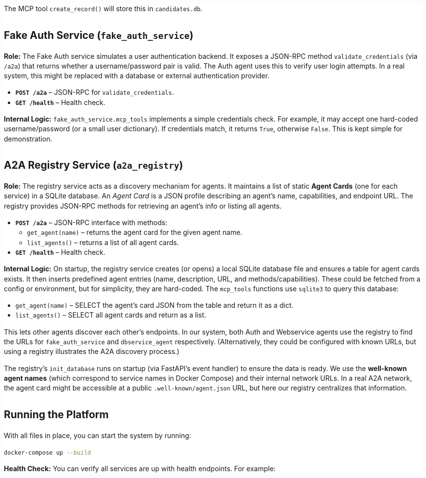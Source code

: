 The MCP tool `create_record()` will store this in `candidates.db`.

## Fake Auth Service (`fake_auth_service`)

**Role:** The Fake Auth service simulates a user authentication backend. It exposes a JSON-RPC method `validate_credentials` (via `/a2a`) that returns whether a username/password pair is valid. The Auth agent uses this to verify user login attempts. In a real system, this might be replaced with a database or external authentication provider.

* **`POST /a2a`** – JSON-RPC for `validate_credentials`.
* **`GET /health`** – Health check.

**Internal Logic:** `fake_auth_service.mcp_tools` implements a simple credentials check. For example, it may accept one hard-coded username/password (or a small user dictionary). If credentials match, it returns `True`, otherwise `False`. This is kept simple for demonstration.

## A2A Registry Service (`a2a_registry`)

**Role:** The registry service acts as a discovery mechanism for agents. It maintains a list of static **Agent Cards** (one for each service) in a SQLite database. An *Agent Card* is a JSON profile describing an agent’s name, capabilities, and endpoint URL. The registry provides JSON-RPC methods for retrieving an agent’s info or listing all agents.

* **`POST /a2a`** – JSON-RPC interface with methods:
  * `get_agent(name)` – returns the agent card for the given agent name.
  * `list_agents()` – returns a list of all agent cards.
* **`GET /health`** – Health check.

**Internal Logic:** On startup, the registry service creates (or opens) a local SQLite database file and ensures a table for agent cards exists. It then inserts predefined agent entries (name, description, URL, and methods/capabilities). These could be fetched from a config or environment, but for simplicity, they are hard-coded. The `mcp_tools` functions use `sqlite3` to query this database:

* `get_agent(name)` – SELECT the agent’s card JSON from the table and return it as a dict.
* `list_agents()` – SELECT all agent cards and return as a list.

This lets other agents discover each other’s endpoints. In our system, both Auth and Webservice agents use the registry to find the URLs for `fake_auth_service` and `dbservice_agent` respectively. (Alternatively, they could be configured with known URLs, but using a registry illustrates the A2A discovery process.)

The registry’s `init_database` runs on startup (via FastAPI’s event handler) to ensure the data is ready. We use the **well-known agent names** (which correspond to service names in Docker Compose) and their internal network URLs. In a real A2A network, the agent card might be accessible at a public `.well-known/agent.json` URL, but here our registry centralizes that information.

## Running the Platform

With all files in place, you can start the system by running:

```bash
docker-compose up --build
```

**Health Check:** You can verify all services are up with health endpoints. For example:
